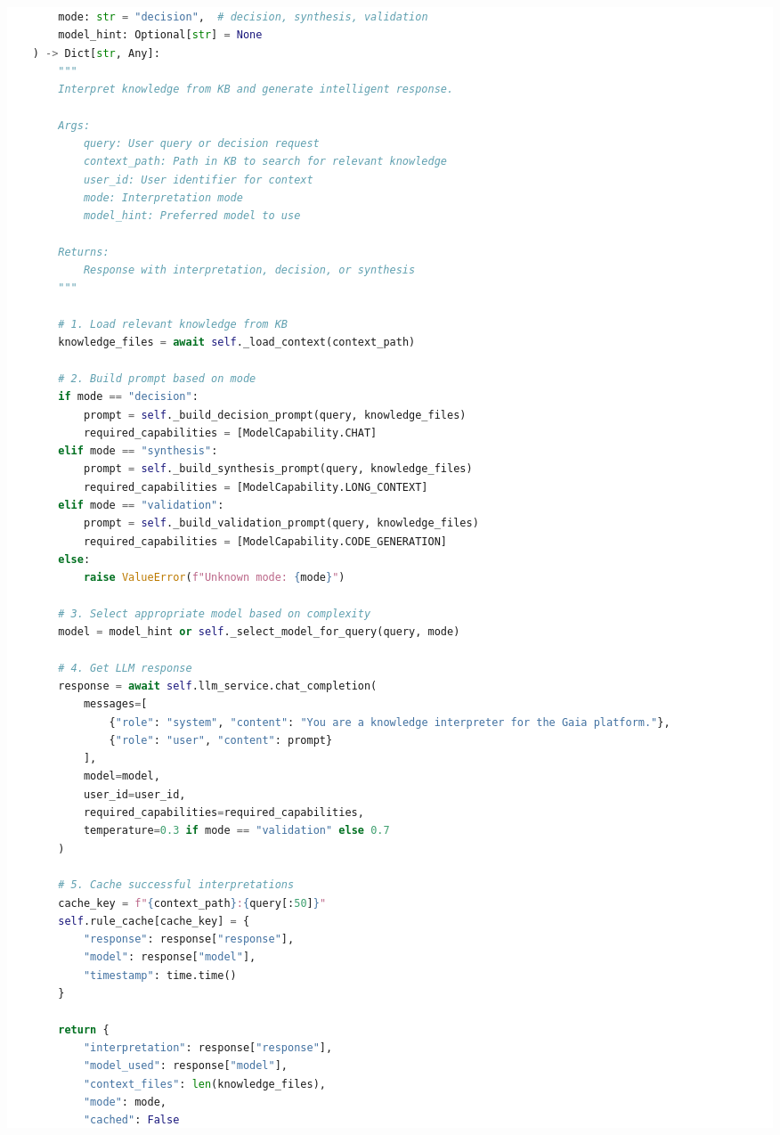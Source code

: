 ```python
        mode: str = "decision",  # decision, synthesis, validation
        model_hint: Optional[str] = None
    ) -> Dict[str, Any]:
        """
        Interpret knowledge from KB and generate intelligent response.

        Args:
            query: User query or decision request
            context_path: Path in KB to search for relevant knowledge
            user_id: User identifier for context
            mode: Interpretation mode
            model_hint: Preferred model to use

        Returns:
            Response with interpretation, decision, or synthesis
        """

        # 1. Load relevant knowledge from KB
        knowledge_files = await self._load_context(context_path)

        # 2. Build prompt based on mode
        if mode == "decision":
            prompt = self._build_decision_prompt(query, knowledge_files)
            required_capabilities = [ModelCapability.CHAT]
        elif mode == "synthesis":
            prompt = self._build_synthesis_prompt(query, knowledge_files)
            required_capabilities = [ModelCapability.LONG_CONTEXT]
        elif mode == "validation":
            prompt = self._build_validation_prompt(query, knowledge_files)
            required_capabilities = [ModelCapability.CODE_GENERATION]
        else:
            raise ValueError(f"Unknown mode: {mode}")

        # 3. Select appropriate model based on complexity
        model = model_hint or self._select_model_for_query(query, mode)

        # 4. Get LLM response
        response = await self.llm_service.chat_completion(
            messages=[
                {"role": "system", "content": "You are a knowledge interpreter for the Gaia platform."},
                {"role": "user", "content": prompt}
            ],
            model=model,
            user_id=user_id,
            required_capabilities=required_capabilities,
            temperature=0.3 if mode == "validation" else 0.7
        )

        # 5. Cache successful interpretations
        cache_key = f"{context_path}:{query[:50]}"
        self.rule_cache[cache_key] = {
            "response": response["response"],
            "model": response["model"],
            "timestamp": time.time()
        }

        return {
            "interpretation": response["response"],
            "model_used": response["model"],
            "context_files": len(knowledge_files),
            "mode": mode,
            "cached": False
```